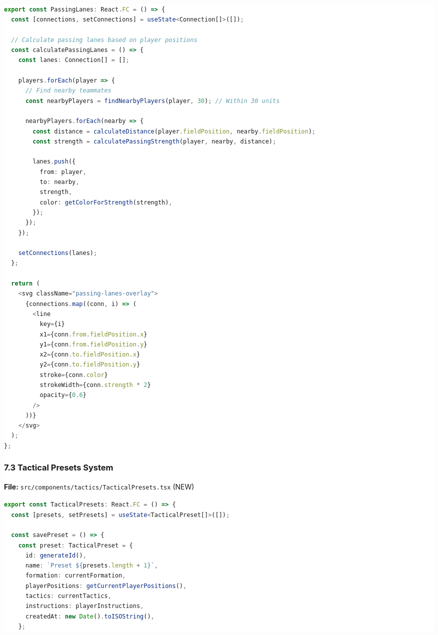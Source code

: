 ```typescript
export const PassingLanes: React.FC = () => {
  const [connections, setConnections] = useState<Connection[]>([]);

  // Calculate passing lanes based on player positions
  const calculatePassingLanes = () => {
    const lanes: Connection[] = [];

    players.forEach(player => {
      // Find nearby teammates
      const nearbyPlayers = findNearbyPlayers(player, 30); // Within 30 units

      nearbyPlayers.forEach(nearby => {
        const distance = calculateDistance(player.fieldPosition, nearby.fieldPosition);
        const strength = calculatePassingStrength(player, nearby, distance);

        lanes.push({
          from: player,
          to: nearby,
          strength,
          color: getColorForStrength(strength),
        });
      });
    });

    setConnections(lanes);
  };

  return (
    <svg className="passing-lanes-overlay">
      {connections.map((conn, i) => (
        <line
          key={i}
          x1={conn.from.fieldPosition.x}
          y1={conn.from.fieldPosition.y}
          x2={conn.to.fieldPosition.x}
          y2={conn.to.fieldPosition.y}
          stroke={conn.color}
          strokeWidth={conn.strength * 2}
          opacity={0.6}
        />
      ))}
    </svg>
  );
};
```

### 7.3 Tactical Presets System
**File:** `src/components/tactics/TacticalPresets.tsx` (NEW)

```typescript
export const TacticalPresets: React.FC = () => {
  const [presets, setPresets] = useState<TacticalPreset[]>([]);

  const savePreset = () => {
    const preset: TacticalPreset = {
      id: generateId(),
      name: `Preset ${presets.length + 1}`,
      formation: currentFormation,
      playerPositions: getCurrentPlayerPositions(),
      tactics: currentTactics,
      instructions: playerInstructions,
      createdAt: new Date().toISOString(),
    };
```